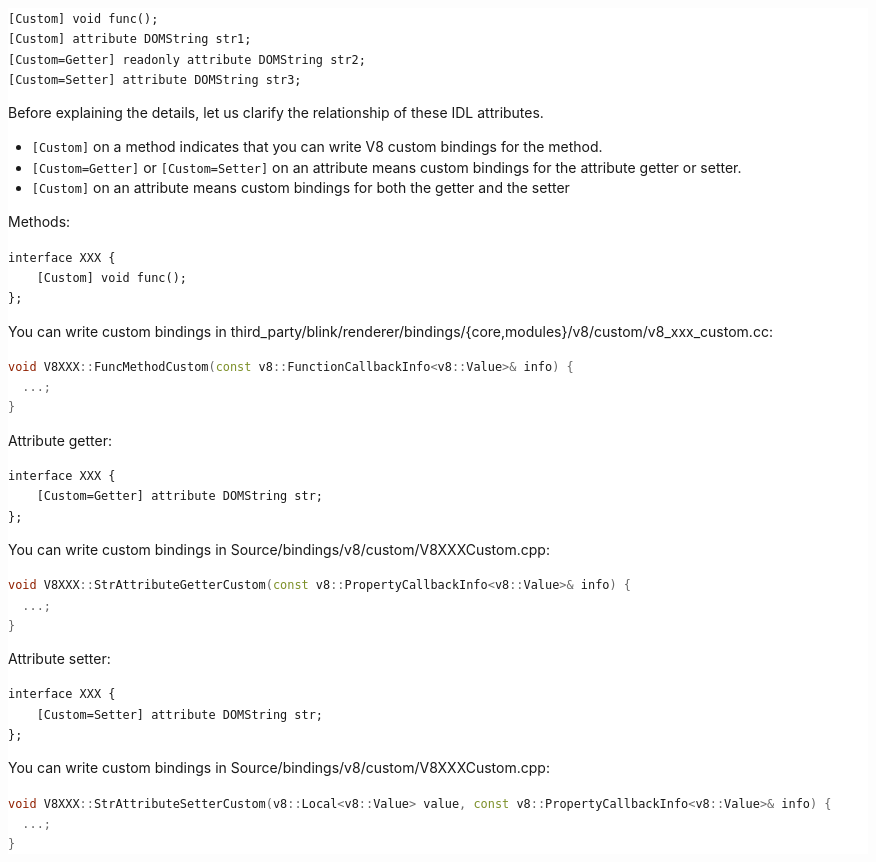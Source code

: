 ```webidl
[Custom] void func();
[Custom] attribute DOMString str1;
[Custom=Getter] readonly attribute DOMString str2;
[Custom=Setter] attribute DOMString str3;
```

Before explaining the details, let us clarify the relationship of these IDL attributes.

* `[Custom]` on a method indicates that you can write V8 custom bindings for the method.
* `[Custom=Getter]` or `[Custom=Setter]` on an attribute means custom bindings for the attribute getter or setter.
* `[Custom]` on an attribute means custom bindings for both the getter and the setter

Methods:

```webidl
interface XXX {
    [Custom] void func();
};
```

You can write custom bindings in third_party/blink/renderer/bindings/{core,modules}/v8/custom/v8_xxx_custom.cc:

```c++
void V8XXX::FuncMethodCustom(const v8::FunctionCallbackInfo<v8::Value>& info) {
  ...;
}
```

Attribute getter:

```webidl
interface XXX {
    [Custom=Getter] attribute DOMString str;
};
```

You can write custom bindings in Source/bindings/v8/custom/V8XXXCustom.cpp:

```c++
void V8XXX::StrAttributeGetterCustom(const v8::PropertyCallbackInfo<v8::Value>& info) {
  ...;
}
```

Attribute setter:

```webidl
interface XXX {
    [Custom=Setter] attribute DOMString str;
};
```

You can write custom bindings in Source/bindings/v8/custom/V8XXXCustom.cpp:

```c++
void V8XXX::StrAttributeSetterCustom(v8::Local<v8::Value> value, const v8::PropertyCallbackInfo<v8::Value>& info) {
  ...;
}
```


[CrossOriginProperties]: https://html.spec.whatwg.org/C/#crossoriginproperties-(-o-)